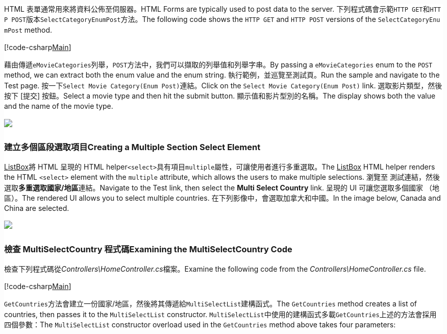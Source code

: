 <span data-ttu-id="fd8f7-183">HTML 表單通常用來將資料公佈至伺服器。</span><span class="sxs-lookup"><span data-stu-id="fd8f7-183">HTML Forms are typically used to post data to the server.</span></span> <span data-ttu-id="fd8f7-184">下列程式碼會示範`HTTP GET`和`HTTP POST`版本`SelectCategoryEnumPost`方法。</span><span class="sxs-lookup"><span data-stu-id="fd8f7-184">The following code shows the `HTTP GET` and `HTTP POST` versions of the `SelectCategoryEnumPost` method.</span></span>

[!code-csharp[Main](using-the-dropdownlist-helper-with-aspnet-mvc/samples/sample7.cs)]

<span data-ttu-id="fd8f7-185">藉由傳遞`eMovieCategories`列舉，`POST`方法中，我們可以擷取的列舉值和列舉字串。</span><span class="sxs-lookup"><span data-stu-id="fd8f7-185">By passing a `eMovieCategories` enum to the `POST` method, we can extract both the enum value and the enum string.</span></span> <span data-ttu-id="fd8f7-186">執行範例，並巡覽至測試頁。</span><span class="sxs-lookup"><span data-stu-id="fd8f7-186">Run the sample and navigate to the Test page.</span></span> <span data-ttu-id="fd8f7-187">按一下`Select Movie Category(Enum Post)`連結。</span><span class="sxs-lookup"><span data-stu-id="fd8f7-187">Click on the `Select Movie Category(Enum Post)` link.</span></span> <span data-ttu-id="fd8f7-188">選取影片類型，然後按下 [提交] 按鈕。</span><span class="sxs-lookup"><span data-stu-id="fd8f7-188">Select a movie type and then hit the submit button.</span></span> <span data-ttu-id="fd8f7-189">顯示值和影片型別的名稱。</span><span class="sxs-lookup"><span data-stu-id="fd8f7-189">The display shows both the value and the name of the movie type.</span></span>

![](using-the-dropdownlist-helper-with-aspnet-mvc/_static/image7.png)

### <a name="creating-a-multiple-section-select-element"></a><span data-ttu-id="fd8f7-190">建立多個區段選取項目</span><span class="sxs-lookup"><span data-stu-id="fd8f7-190">Creating a Multiple Section Select Element</span></span>

<span data-ttu-id="fd8f7-191">[ListBox](https://msdn.microsoft.com/en-us/library/system.web.mvc.html.selectextensions.listbox.aspx)將 HTML 呈現的 HTML helper`<select>`具有項目`multiple`屬性，可讓使用者進行多重選取。</span><span class="sxs-lookup"><span data-stu-id="fd8f7-191">The [ListBox](https://msdn.microsoft.com/en-us/library/system.web.mvc.html.selectextensions.listbox.aspx) HTML helper renders the HTML `<select>` element with the `multiple` attribute, which allows the users to make multiple selections.</span></span> <span data-ttu-id="fd8f7-192">瀏覽至 測試連結，然後選取**多重選取國家/地區**連結。</span><span class="sxs-lookup"><span data-stu-id="fd8f7-192">Navigate to the Test link, then select the **Multi Select Country** link.</span></span> <span data-ttu-id="fd8f7-193">呈現的 UI 可讓您選取多個國家 （地區）。</span><span class="sxs-lookup"><span data-stu-id="fd8f7-193">The rendered UI allows you to select multiple countries.</span></span> <span data-ttu-id="fd8f7-194">在下列影像中，會選取加拿大和中國。</span><span class="sxs-lookup"><span data-stu-id="fd8f7-194">In the image below, Canada and China are selected.</span></span>

![](using-the-dropdownlist-helper-with-aspnet-mvc/_static/image8.png)

### <a name="examining-the-multiselectcountry-code"></a><span data-ttu-id="fd8f7-195">檢查 MultiSelectCountry 程式碼</span><span class="sxs-lookup"><span data-stu-id="fd8f7-195">Examining the MultiSelectCountry Code</span></span>

<span data-ttu-id="fd8f7-196">檢查下列程式碼從*Controllers\HomeController.cs*檔案。</span><span class="sxs-lookup"><span data-stu-id="fd8f7-196">Examine the following code from the *Controllers\HomeController.cs* file.</span></span>

[!code-csharp[Main](using-the-dropdownlist-helper-with-aspnet-mvc/samples/sample8.cs)]

<span data-ttu-id="fd8f7-197">`GetCountries`方法會建立一份國家/地區，然後將其傳遞給`MultiSelectList`建構函式。</span><span class="sxs-lookup"><span data-stu-id="fd8f7-197">The `GetCountries` method creates a list of countries, then passes it to the `MultiSelectList` constructor.</span></span> <span data-ttu-id="fd8f7-198">`MultiSelectList`中使用的建構函式多載`GetCountries`上述的方法會採用四個參數：</span><span class="sxs-lookup"><span data-stu-id="fd8f7-198">The `MultiSelectList` constructor overload used in the `GetCountries` method above takes four parameters:</span></span>
